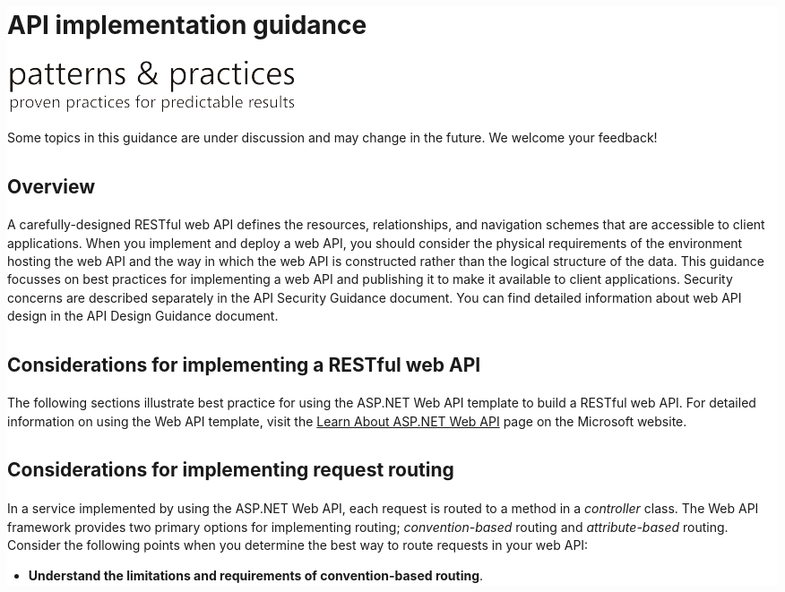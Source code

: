<properties
   pageTitle="API implementation guidance | Microsoft Azure"
   description="Guidance upon how to implement an API."
   services=""
   documentationCenter="na"
   authors="dragon119"
   manager="masimms"
   editor=""
   tags=""/>

<tags
   ms.service="best-practice"
   ms.devlang="rest-api"
   ms.topic="article"
   ms.tgt_pltfrm="na"
   ms.workload="na"
   ms.date="12/17/2015"
   ms.author="masashin"/>

# API implementation guidance
![](media/best-practices-api-implementation/pnp-logo.png)

Some topics in this guidance are under discussion and may change in the future. We welcome your feedback!

## Overview
A carefully-designed RESTful web API defines the resources, relationships, and navigation schemes that are accessible to client applications. When you implement and deploy a web API, you should consider the physical requirements of the environment hosting the web API and the way in which the web API is constructed rather than the logical structure of the data. This guidance focusses on best practices for implementing a web API and publishing it to make it available to client applications. Security concerns are described separately in the API Security Guidance document. You can find detailed information about web API design in the API Design Guidance document.

## Considerations for implementing a RESTful web API
The following sections illustrate best practice for using the ASP.NET Web API template to build a RESTful web API. For detailed information on using the Web API template, visit the [Learn About ASP.NET Web API](http://www.asp.net/web-api) page on the Microsoft website.

## Considerations for implementing request routing
In a service implemented by using the ASP.NET Web API, each request is routed to a method in a *controller* class. The Web API framework provides two primary options for implementing routing; *convention-based* routing and *attribute-based* routing. Consider the following points when you determine the best way to route requests in your web API:

* **Understand the limitations and requirements of convention-based routing**.
